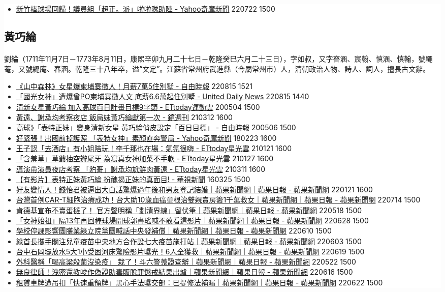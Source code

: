 - [新竹棒球場回歸！議員組「超正。派」啦啦隊助陣 - Yahoo奇摩新聞](https://tw.news.yahoo.com/%E6%96%B0%E7%AB%B9%E6%A3%92%E7%90%83%E5%A0%B4%E5%9B%9E%E6%AD%B8-%E8%AD%B0%E5%93%A1%E7%B5%84-%E8%B6%85%E6%AD%A3-%E6%B4%BE-%E5%95%A6%E5%95%A6%E9%9A%8A%E5%8A%A9%E9%99%A3-051759840.html "新竹棒球場回歸！議員組「超正。派」啦啦隊助陣 - Yahoo奇摩新聞") 220722 1500

## 黃巧綸

劉綸（1711年11月7日－1773年8月11日，康熙辛卯九月二十七日－乾隆癸巳六月二十三日），字如叔，又字眘涵、宸翰、慎涵、慎翰，號繩菴，又號繩庵、春涵。乾隆三十八年卒，谥“文定”。江蘇省常州府武進縣（今屬常州市）人，清朝政治人物、詩人、詞人，擅長古文辭。
- [《山中森林》女星爆柬埔寨徵人！月薪7萬5住別墅 - 自由時報](https://news.ltn.com.tw/news/entertainment/breakingnews/4025879 "《山中森林》女星爆柬埔寨徵人！月薪7萬5住別墅 - 自由時報") 220815 1521
- [「國光女神」遭爆曾PO柬埔寨徵人文 底薪6.6萬起住別墅 - United Daily News](https://stars.udn.com/star/amp/story/10088/6538417 "「國光女神」遭爆曾PO柬埔寨徵人文 底薪6.6萬起住別墅 - United Daily News") 220815 1440
- [清新女星黃巧綸 加入高球百日計畫目標9字頭 - ETtoday運動雲](https://sports.ettoday.net/news/1706303 "清新女星黃巧綸 加入高球百日計畫目標9字頭 - ETtoday運動雲") 200504 1500
- [黃遠、謝承均考察夜店 飯局妹黃巧綸獻第一次 - 鏡週刊](https://www.mirrormedia.mg/story/20210312ent025/ "黃遠、謝承均考察夜店 飯局妹黃巧綸獻第一次 - 鏡週刊") 210312 1600
- [高球》「表特正妹」變身清新女星 黃巧綸俏皮設定「百日目標」 - 自由時報](https://sports.ltn.com.tw/news/breakingnews/3157151 "高球》「表特正妹」變身清新女星 黃巧綸俏皮設定「百日目標」 - 自由時報") 200506 1500
- [好緊張！出國前掉護照 「表特女神」素顏直奔警局 - Yahoo奇摩新聞](https://tw.news.yahoo.com/%E5%A5%BD%E7%B7%8A%E5%BC%B5-%E5%87%BA%E5%9C%8B%E5%89%8D%E6%8E%89%E8%AD%B7%E7%85%A7-%E8%A1%A8%E7%89%B9%E5%A5%B3%E7%A5%9E-%E7%B4%A0%E9%A1%8F%E7%9B%B4%E5%A5%94%E8%AD%A6%E5%B1%80-021234169.html "好緊張！出國前掉護照 「表特女神」素顏直奔警局 - Yahoo奇摩新聞") 180223 1600
- [王子認「去酒店」有小姐陪玩！李千那也在場：氣氛很嗨 - ETtoday星光雲](https://star.ettoday.net/news/1904484 "王子認「去酒店」有小姐陪玩！李千那也在場：氣氛很嗨 - ETtoday星光雲") 210121 1600
- [「含羞草」草爺抽空辦尾牙 為寫真女神加菜不手軟 - ETtoday星光雲](https://star.ettoday.net/news/1908075 "「含羞草」草爺抽空辦尾牙 為寫真女神加菜不手軟 - ETtoday星光雲") 210127 1600
- [導演帶演員夜店考察 「豹哥」謝承均尬鮮肉黃遠 - ETtoday星光雲](https://star.ettoday.net/news/1936266 "導演帶演員夜店考察 「豹哥」謝承均尬鮮肉黃遠 - ETtoday星光雲") 210311 1600
- [【有影片】表特正妹黃巧綸 扮醜揭正妹的真面目! - 華視新聞](https://news.cts.com.tw/cts/entertain/201603/201603251733870.html "【有影片】表特正妹黃巧綸 扮醜揭正妹的真面目! - 華視新聞") 160325 1500
- [好友變情人！錢怡君被逼出大白話驚爆過年後和男友登記結婚｜蘋果新聞網｜蘋果日報 - 蘋果新聞網](https://www.appledaily.com.tw/entertainment/20220121/YNO2ZYVIIRCWNLECHU52PGL2S4/ "好友變情人！錢怡君被逼出大白話驚爆過年後和男友登記結婚｜蘋果新聞網｜蘋果日報 - 蘋果新聞網") 220121 1600
- [台灣首例CAR-T細胞治療成功！台大助10歲血癌童根治雙親賣房籌1千萬救女｜蘋果新聞網｜蘋果日報 - 蘋果新聞網](https://www.appledaily.com.tw/life/20220714/03FFDACCEC02323578DCE06BE4 "台灣首例CAR-T細胞治療成功！台大助10歲血癌童根治雙親賣房籌1千萬救女｜蘋果新聞網｜蘋果日報 - 蘋果新聞網") 220714 1500
- [肯德基宣布不賣蛋撻了！ 官方聲明稱「劃清界線」留伏筆｜蘋果新聞網｜蘋果日報 - 蘋果新聞網](https://www.appledaily.com.tw/life/20220518/WEXPM2TZRNDUNBKUTUHOY44G7E/ "肯德基宣布不賣蛋撻了！ 官方聲明稱「劃清界線」留伏筆｜蘋果新聞網｜蘋果日報 - 蘋果新聞網") 220518 1500
- [「女神始祖」隔13年再回棒球場開球郭書瑤喊不敢看這影片｜蘋果新聞網｜蘋果日報 - 蘋果新聞網](https://www.appledaily.com.tw/sports/20220628/1B8934AEEC8D1A645F7318DCE3 "「女神始祖」隔13年再回棒球場開球郭書瑤喊不敢看這影片｜蘋果新聞網｜蘋果日報 - 蘋果新聞網") 220628 1500
- [學校停課影響團膳業綠立院黨團喊話中央發補償｜蘋果新聞網｜蘋果日報 - 蘋果新聞網](https://www.appledaily.com.tw/politics/20220610/HSPKATKQ5ZFTRDUGE6YN4XFSCA/ "學校停課影響團膳業綠立院黨團喊話中央發補償｜蘋果新聞網｜蘋果日報 - 蘋果新聞網") 220610 1500
- [綠首長攜手關注兒童疫苗中央地方合作設七大疫苗施打站｜蘋果新聞網｜蘋果日報 - 蘋果新聞網](https://www.appledaily.com.tw/politics/20220603/RFOQ34CLS5BYLDGQKEGNE6SGJ4/ "綠首長攜手關注兒童疫苗中央地方合作設七大疫苗施打站｜蘋果新聞網｜蘋果日報 - 蘋果新聞網") 220603 1500
- [台中石岡壩放水5大1小受困河床驚險影片曝光！6人全獲救｜蘋果新聞網｜蘋果日報 - 蘋果新聞網](https://www.appledaily.com.tw/local/20220619/F459B770CCBFBD738B531BBD83 "台中石岡壩放水5大1小受困河床驚險影片曝光！6人全獲救｜蘋果新聞網｜蘋果日報 - 蘋果新聞網") 220619 1500
- [外科醫稱「喝高粱殺菌沒染疫」 栽了！斗六警蒐證查辦｜蘋果新聞網｜蘋果日報 - 蘋果新聞網](https://www.appledaily.com.tw/local/20220522/KFY3MTLSVJBU3A6X5NTFGOSGX4/ "外科醫稱「喝高粱殺菌沒染疫」 栽了！斗六警蒐證查辦｜蘋果新聞網｜蘋果日報 - 蘋果新聞網") 220522 1500
- [無良律師！洩密還教唆作偽證助毒販脫罪懲戒結果出爐｜蘋果新聞網｜蘋果日報 - 蘋果新聞網](https://www.appledaily.com.tw/local/20220615/B834A702483E02BED7431DC7FE "無良律師！洩密還教唆作偽證助毒販脫罪懲戒結果出爐｜蘋果新聞網｜蘋果日報 - 蘋果新聞網") 220616 1500
- [租賃車牌遭吊扣「快速重領牌」黑心手法曝交部：已提修法補漏｜蘋果新聞網｜蘋果日報 - 蘋果新聞網](https://www.appledaily.com.tw/life/20220622/5EDC94E3F4C73E236CFC980A0E "租賃車牌遭吊扣「快速重領牌」黑心手法曝交部：已提修法補漏｜蘋果新聞網｜蘋果日報 - 蘋果新聞網") 220622 1500
